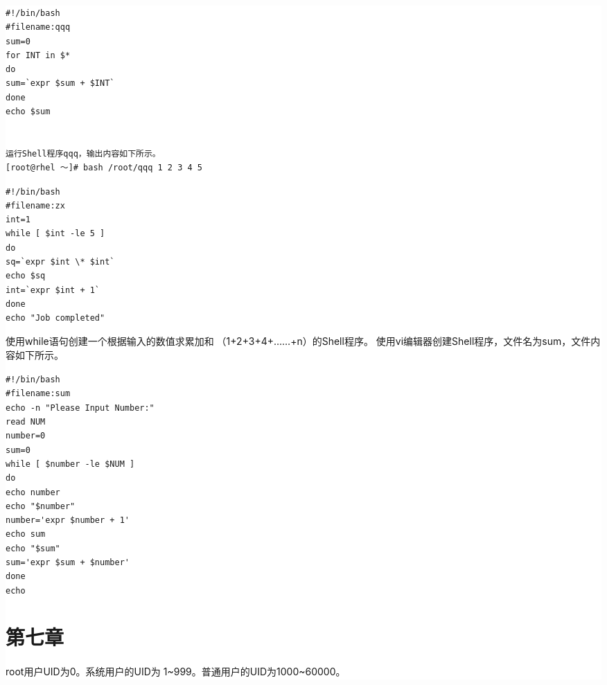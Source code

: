 ```shell
#!/bin/bash
#filename:qqq
sum=0
for INT in $*
do
sum=`expr $sum + $INT`
done
echo $sum


运行Shell程序qqq，输出内容如下所示。
[root@rhel ～]# bash /root/qqq 1 2 3 4 5

```

```shell
#!/bin/bash
#filename:zx
int=1
while [ $int -le 5 ]
do
sq=`expr $int \* $int`
echo $sq
int=`expr $int + 1`
done
echo "Job completed"
```

使用while语句创建一个根据输入的数值求累加和 （1+2+3+4+……+n）的Shell程序。 使用vi编辑器创建Shell程序，文件名为sum，文件内容如下所示。

```shell
#!/bin/bash
#filename:sum
echo -n "Please Input Number:"
read NUM
number=0
sum=0
while [ $number -le $NUM ]
do
echo number
echo "$number"
number='expr $number + 1'
echo sum
echo "$sum"
sum='expr $sum + $number'
done
echo
```

# 第七章

root用户UID为0。系统用户的UID为 1~999。普通用户的UID为1000~60000。
